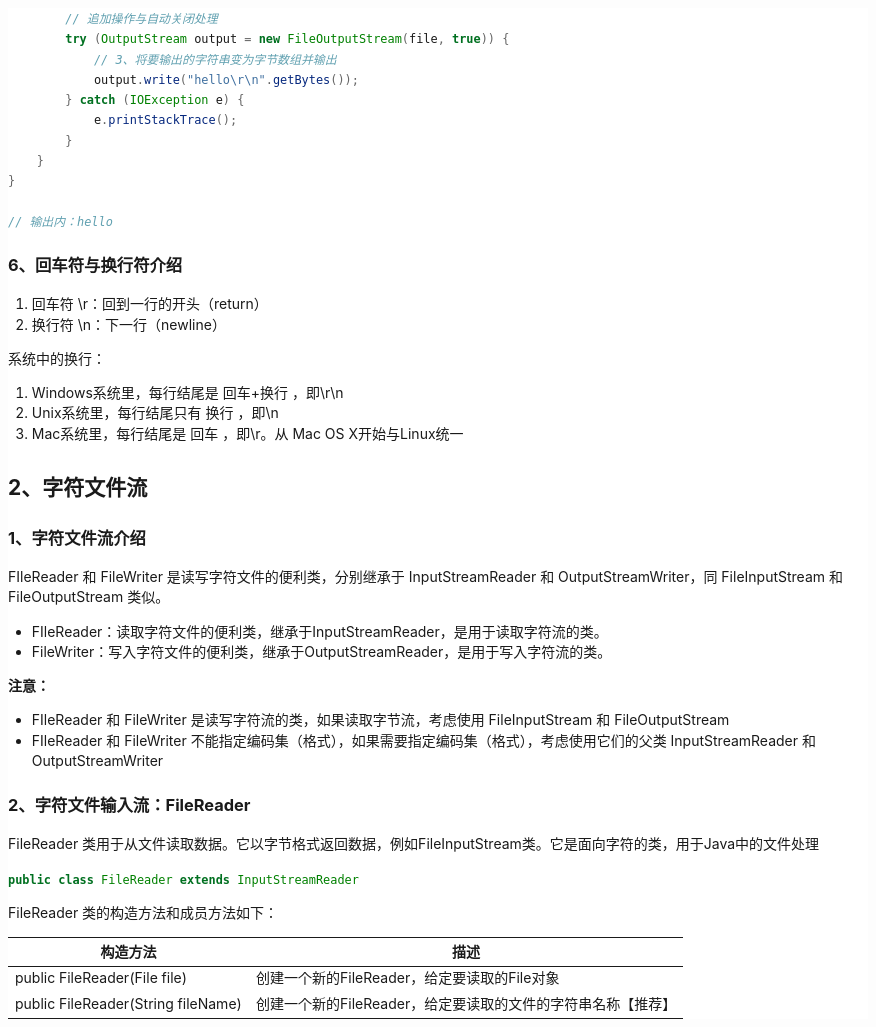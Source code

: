 ```java
        // 追加操作与自动关闭处理
        try (OutputStream output = new FileOutputStream(file, true)) {
            // 3、将要输出的字符串变为字节数组并输出
            output.write("hello\r\n".getBytes());
        } catch (IOException e) {
            e.printStackTrace();
        }
    }
}

// 输出内：hello
```



### 6、回车符与换行符介绍

1. 回车符 \r：回到一行的开头（return）
2. 换行符 \n：下一行（newline）

系统中的换行：

1. Windows系统里，每行结尾是 回车+换行 ，即\r\n
2. Unix系统里，每行结尾只有 换行 ，即\n
3. Mac系统里，每行结尾是 回车 ，即\r。从 Mac OS X开始与Linux统一



## 2、字符文件流

### 1、字符文件流介绍

FIleReader 和 FileWriter 是读写字符文件的便利类，分别继承于 InputStreamReader 和 OutputStreamWriter，同 FileInputStream 和 FileOutputStream 类似。

- FIleReader：读取字符文件的便利类，继承于InputStreamReader，是用于读取字符流的类。
- FileWriter：写入字符文件的便利类，继承于OutputStreamReader，是用于写入字符流的类。

**注意：**

- FIleReader 和 FileWriter 是读写字符流的类，如果读取字节流，考虑使用 FileInputStream 和 FileOutputStream
- FIleReader 和 FileWriter 不能指定编码集（格式），如果需要指定编码集（格式），考虑使用它们的父类 InputStreamReader 和 OutputStreamWriter



### 2、字符文件输入流：FileReader

FileReader 类用于从文件读取数据。它以字节格式返回数据，例如FileInputStream类。它是面向字符的类，用于Java中的文件处理

```java
public class FileReader extends InputStreamReader
```

FileReader 类的构造方法和成员方法如下：

| 构造方法                           | 描述                                                         |
| ---------------------------------- | ------------------------------------------------------------ |
| public FileReader(File file)       | 创建一个新的FileReader，给定要读取的File对象                 |
| public FileReader(String fileName) | 创建一个新的FileReader，给定要读取的文件的字符串名称【推荐】 |
